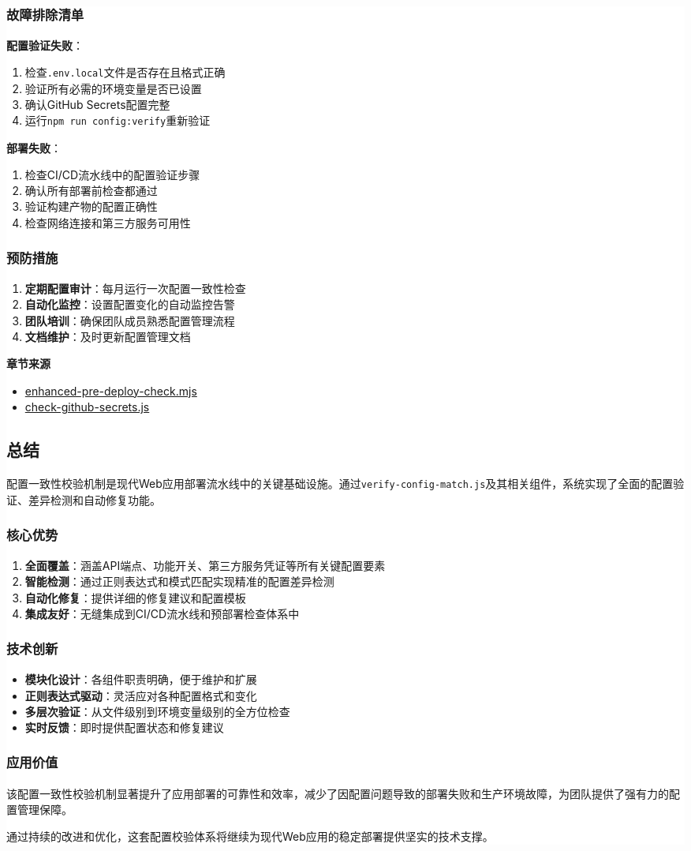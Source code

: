 ### 故障排除清单

**配置验证失败**：
1. 检查`.env.local`文件是否存在且格式正确
2. 验证所有必需的环境变量是否已设置
3. 确认GitHub Secrets配置完整
4. 运行`npm run config:verify`重新验证

**部署失败**：
1. 检查CI/CD流水线中的配置验证步骤
2. 确认所有部署前检查都通过
3. 验证构建产物的配置正确性
4. 检查网络连接和第三方服务可用性

### 预防措施

1. **定期配置审计**：每月运行一次配置一致性检查
2. **自动化监控**：设置配置变化的自动监控告警
3. **团队培训**：确保团队成员熟悉配置管理流程
4. **文档维护**：及时更新配置管理文档

**章节来源**
- [enhanced-pre-deploy-check.mjs](file://scripts/deployment/enhanced-pre-deploy-check.mjs#L300-L363)
- [check-github-secrets.js](file://scripts/deployment/check-github-secrets.js#L120-L171)

## 总结

配置一致性校验机制是现代Web应用部署流水线中的关键基础设施。通过`verify-config-match.js`及其相关组件，系统实现了全面的配置验证、差异检测和自动修复功能。

### 核心优势

1. **全面覆盖**：涵盖API端点、功能开关、第三方服务凭证等所有关键配置要素
2. **智能检测**：通过正则表达式和模式匹配实现精准的配置差异检测
3. **自动化修复**：提供详细的修复建议和配置模板
4. **集成友好**：无缝集成到CI/CD流水线和预部署检查体系中

### 技术创新

- **模块化设计**：各组件职责明确，便于维护和扩展
- **正则表达式驱动**：灵活应对各种配置格式和变化
- **多层次验证**：从文件级别到环境变量级别的全方位检查
- **实时反馈**：即时提供配置状态和修复建议

### 应用价值

该配置一致性校验机制显著提升了应用部署的可靠性和效率，减少了因配置问题导致的部署失败和生产环境故障，为团队提供了强有力的配置管理保障。

通过持续的改进和优化，这套配置校验体系将继续为现代Web应用的稳定部署提供坚实的技术支撑。